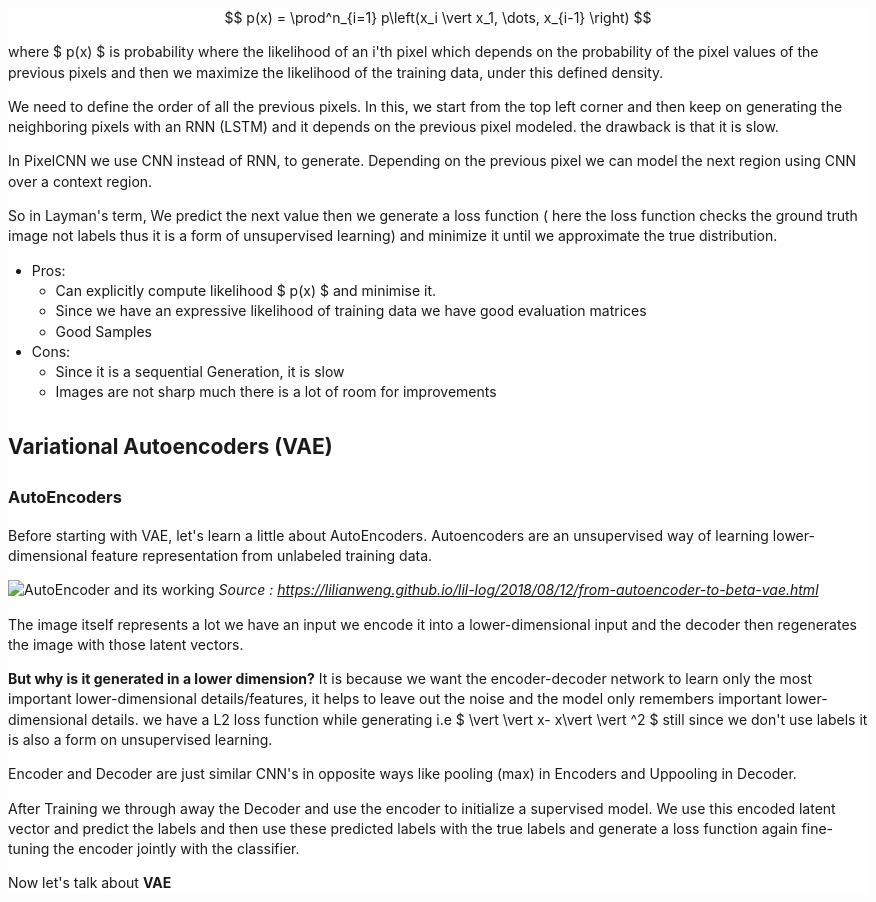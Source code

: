 $$ p(x) = \prod^n_{i=1} p\left(x_i \vert  x_1, \dots, x_{i-1} \right) $$

where $  p(x) $  is probability where the likelihood of an i'th pixel which depends on the probability of the pixel values of the previous pixels and then we maximize the likelihood of the training data, under this defined density.


We need to define the order of all the previous pixels. In this, we start from the top left corner and then keep on generating the neighboring pixels with an RNN (LSTM) and it depends on the previous pixel modeled. the drawback is that it is slow.

In PixelCNN we use CNN instead of RNN, to generate. Depending on the previous pixel we can model the next region using CNN over a context region.

So in Layman's term, We predict the next value then we generate a loss function ( here the loss function checks the ground truth image not labels thus it is a form of unsupervised learning) and minimize it until we approximate the true distribution.

- Pros:
    - Can explicitly compute likelihood $  p(x) $  and minimise it.
    - Since we have an expressive likelihood of training data we have good evaluation matrices
    - Good Samples
- Cons:
    - Since it is a sequential Generation, it is slow
    - Images are not sharp much there is a lot of room for improvements

## Variational Autoencoders (VAE)

### AutoEncoders

Before starting with VAE, let's learn a little about AutoEncoders.
Autoencoders are an unsupervised way of learning lower-dimensional feature representation from unlabeled training data.

![AutoEncoder and its working](AutoEncoder-2.png)
_Source : https://lilianweng.github.io/lil-log/2018/08/12/from-autoencoder-to-beta-vae.html_

The image itself represents a lot we have an input we encode it into a lower-dimensional input and the decoder then regenerates the image with those latent vectors.

**But why is it generated in a lower dimension?** It is because we want the encoder-decoder network to learn only the most important lower-dimensional details/features, it helps to leave out the noise and the model only remembers important lower-dimensional details.
we have a L2 loss function while generating i.e $  \vert \vert  x- x\vert \vert ^2 $  still since we don't use labels it is also a form on unsupervised learning.

Encoder and Decoder are just similar CNN's in opposite ways like pooling (max) in Encoders and Uppooling in Decoder.

After Training we through away the Decoder and use the encoder to initialize a supervised model.
We use this encoded latent vector and predict the labels and then use these predicted labels with the true labels and generate a loss function again fine-tuning the encoder jointly with the classifier.

Now let's talk about **VAE**
